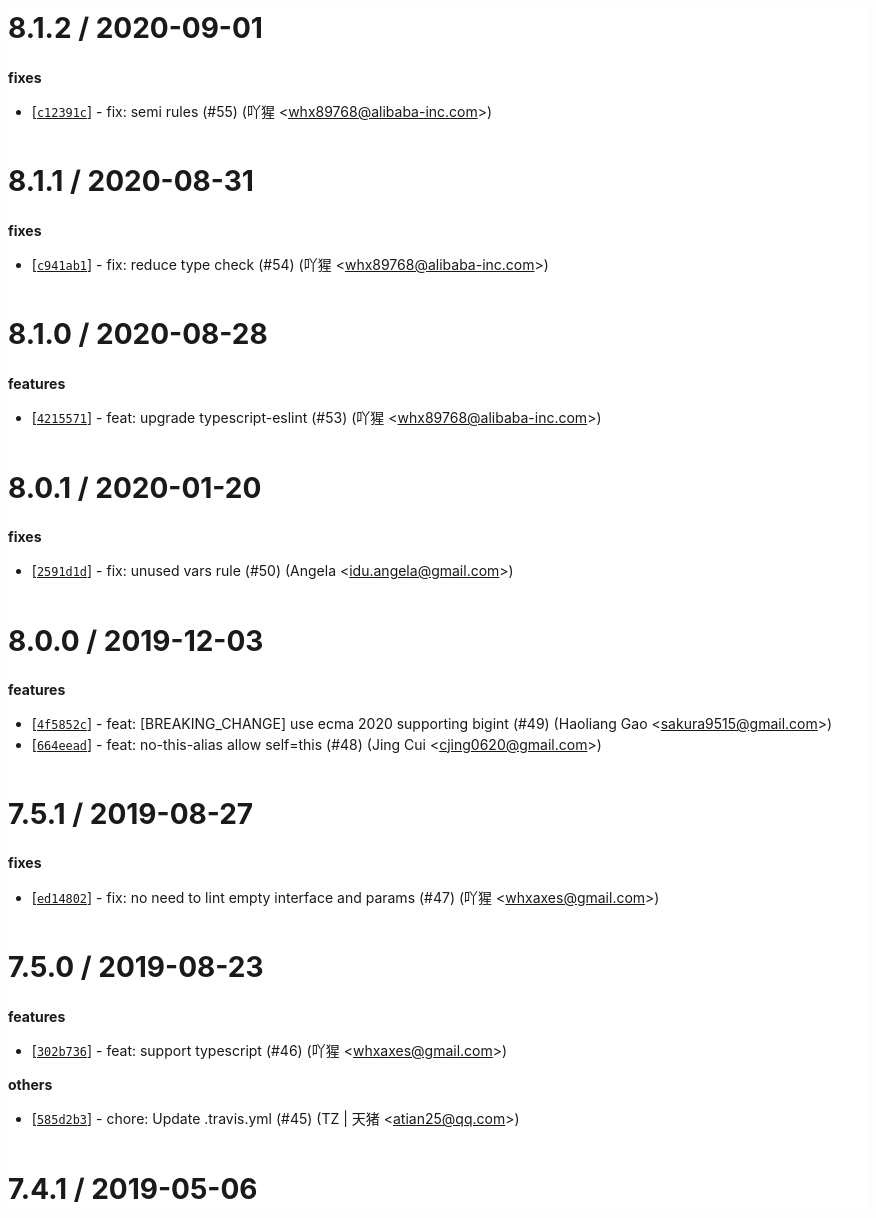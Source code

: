 8.1.2 / 2020-09-01
==================

**fixes**
  * [[`c12391c`](http://github.com/eggjs/eslint-config-egg/commit/c12391ce4c974615f59cf7026b3e662a56f189b4)] - fix: semi rules (#55) (吖猩 <<whx89768@alibaba-inc.com>>)

8.1.1 / 2020-08-31
==================

**fixes**
  * [[`c941ab1`](http://github.com/eggjs/eslint-config-egg/commit/c941ab15f2d74936e7c1fb4fd58b83866f70f24f)] - fix: reduce type check (#54) (吖猩 <<whx89768@alibaba-inc.com>>)

8.1.0 / 2020-08-28
==================

**features**
  * [[`4215571`](http://github.com/eggjs/eslint-config-egg/commit/4215571a6c61c3c07fe443515a9e8704e23e8185)] - feat: upgrade typescript-eslint (#53) (吖猩 <<whx89768@alibaba-inc.com>>)

8.0.1 / 2020-01-20
==================

**fixes**
  * [[`2591d1d`](http://github.com/eggjs/eslint-config-egg/commit/2591d1d2b64ba89c0a6f27b537d7706e5e4b3ce7)] - fix: unused vars rule (#50) (Angela <<idu.angela@gmail.com>>)

8.0.0 / 2019-12-03
==================

**features**
  * [[`4f5852c`](http://github.com/eggjs/eslint-config-egg/commit/4f5852c481ad3b527636f9f168193646a76768b1)] - feat: [BREAKING_CHANGE] use ecma 2020 supporting bigint (#49) (Haoliang Gao <<sakura9515@gmail.com>>)
  * [[`664eead`](http://github.com/eggjs/eslint-config-egg/commit/664eeadbb50c6fca78c5e443b2c2aa08057c1436)] - feat: no-this-alias allow self=this (#48) (Jing Cui <<cjing0620@gmail.com>>)

7.5.1 / 2019-08-27
==================

**fixes**
  * [[`ed14802`](http://github.com/eggjs/eslint-config-egg/commit/ed1480222dd6a8f77121cbe679fe59fbf757662d)] - fix: no need to lint empty interface and params (#47) (吖猩 <<whxaxes@gmail.com>>)

7.5.0 / 2019-08-23
==================

**features**
  * [[`302b736`](http://github.com/eggjs/eslint-config-egg/commit/302b736be4888a38a16c76785c7f31d55819322c)] - feat: support typescript (#46) (吖猩 <<whxaxes@gmail.com>>)

**others**
  * [[`585d2b3`](http://github.com/eggjs/eslint-config-egg/commit/585d2b3a52a4f5c640f8e1afc863615fd1820dc6)] - chore: Update .travis.yml (#45) (TZ | 天猪 <<atian25@qq.com>>)

7.4.1 / 2019-05-06
==================
